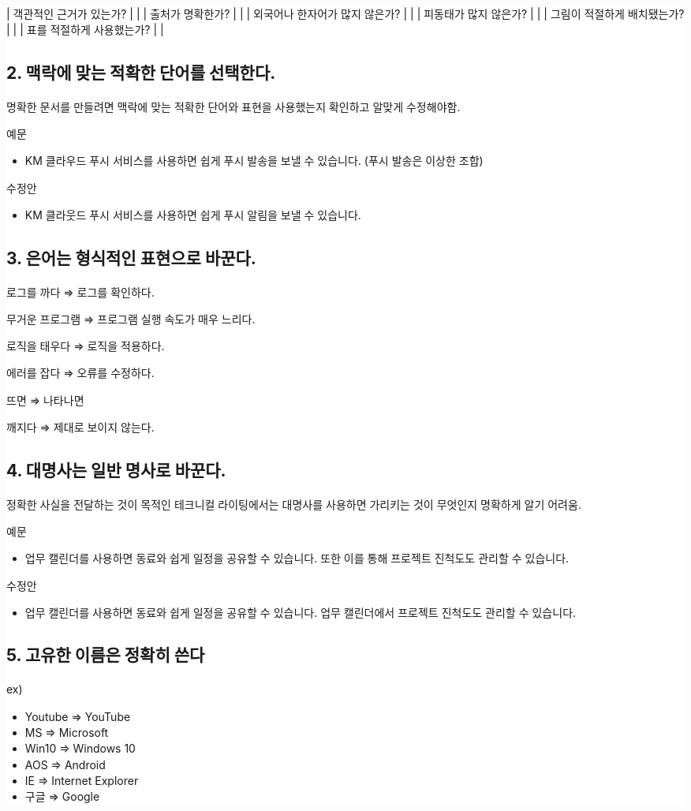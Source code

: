 | 객관적인 근거가 있는가?              |      |
| 출처가 명확한가?                     |      |
| 외국어나 한자어가 많지 않은가?       |      |
| 피동태가 많지 않은가?                |      |
| 그림이 적절하게 배치됐는가?          |      |
| 표를 적절하게 사용했는가?            |      |

## 2. 맥락에 맞는 적확한 단어를 선택한다.

명확한 문서를 만들려면 맥락에 맞는 적확한 단어와 표현을 사용했는지 확인하고 알맞게 수정해야함.

예문

- KM 클라우드 푸시 서비스를 사용하면 쉽게 푸시 발송을 보낼 수 있습니다. (푸시 발송은 이상한 조합)

수정안

- KM 클라웃드 푸시 서비스를 사용하면 쉽게 푸시 알림을 보낼 수 있습니다.

## 3. 은어는 형식적인 표현으로 바꾼다.

로그를 까다 ⇒ 로그를 확인하다.

무거운 프로그램 ⇒ 프로그램 실행 속도가 매우 느리다.

로직을 태우다 ⇒ 로직을 적용하다.

에러를 잡다 ⇒ 오류를 수정하다.

뜨면 ⇒ 나타나면

깨지다 ⇒ 제대로 보이지 않는다.

## 4. 대명사는 일반 명사로 바꾼다.

정확한 사실을 전달하는 것이 목적인 테크니컬 라이팅에서는 대명사를 사용하면 가리키는 것이 무엇인지 명확하게 알기 어려움.

예문

- 업무 캘린더를 사용하면 동료와 쉽게 일정을 공유할 수 있습니다. 또한 이를 통해 프로젝트 진척도도 관리할 수 있습니다.

수정안

- 업무 캘린더를 사용하면 동료와 쉽게 일정을 공유할 수 있습니다. 업무 캘린더에서 프로젝트 진척도도 관리할 수 있습니다.

## 5. 고유한 이름은 정확히 쓴다

ex)

- Youtube ⇒ YouTube
- MS ⇒ Microsoft
- Win10 ⇒ Windows 10
- AOS ⇒ Android
- IE ⇒ Internet Explorer
- 구글 ⇒ Google
